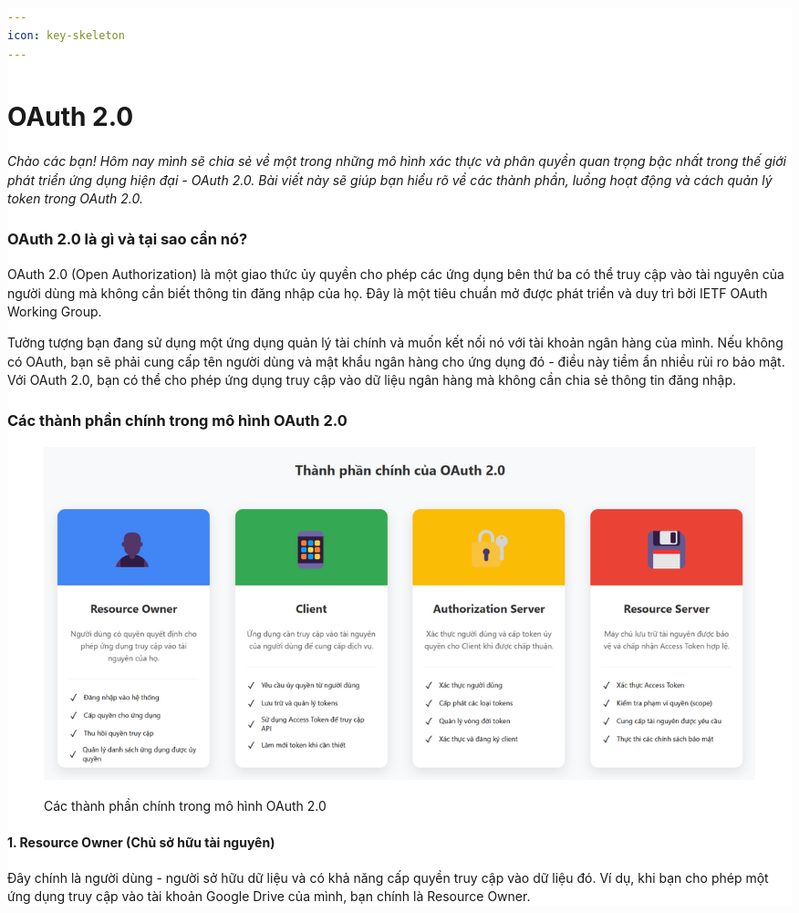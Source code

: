 ```yaml
---
icon: key-skeleton
---
```


# OAuth 2.0

_Chào các bạn! Hôm nay mình sẽ chia sẻ về một trong những mô hình xác thực và phân quyền quan trọng bậc nhất trong thế giới phát triển ứng dụng hiện đại - OAuth 2.0. Bài viết này sẽ giúp bạn hiểu rõ về các thành phần, luồng hoạt động và cách quản lý token trong OAuth 2.0._

### OAuth 2.0 là gì và tại sao cần nó?

OAuth 2.0 (Open Authorization) là một giao thức ủy quyền cho phép các ứng dụng bên thứ ba có thể truy cập vào tài nguyên của người dùng mà không cần biết thông tin đăng nhập của họ. Đây là một tiêu chuẩn mở được phát triển và duy trì bởi IETF OAuth Working Group.

Tưởng tượng bạn đang sử dụng một ứng dụng quản lý tài chính và muốn kết nối nó với tài khoản ngân hàng của mình. Nếu không có OAuth, bạn sẽ phải cung cấp tên người dùng và mật khẩu ngân hàng cho ứng dụng đó - điều này tiềm ẩn nhiều rủi ro bảo mật. Với OAuth 2.0, bạn có thể cho phép ứng dụng truy cập vào dữ liệu ngân hàng mà không cần chia sẻ thông tin đăng nhập.

### Các thành phần chính trong mô hình OAuth 2.0

<figure><img src="../.gitbook/assets/image (1).png" alt=""><figcaption><p>Các thành phần chính trong mô hình OAuth 2.0</p></figcaption></figure>

#### 1. Resource Owner (Chủ sở hữu tài nguyên)

Đây chính là người dùng - người sở hữu dữ liệu và có khả năng cấp quyền truy cập vào dữ liệu đó. Ví dụ, khi bạn cho phép một ứng dụng truy cập vào tài khoản Google Drive của mình, bạn chính là Resource Owner.
